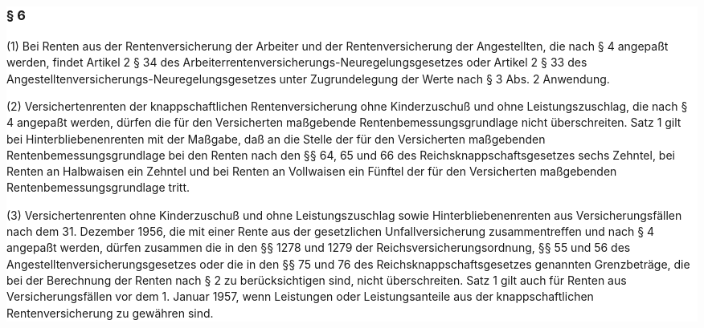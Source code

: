 </div>

</div>

</div>

</div>

<span id="BJNR013730976BJNE001300312.html"></span>

### § 6  

<div>

<div class="jnhtml">

<div>

<div class="jurAbsatz">

(1) Bei Renten aus der Rentenversicherung der Arbeiter und der
Rentenversicherung der Angestellten, die nach § 4 angepaßt werden,
findet Artikel 2 § 34 des
Arbeiterrentenversicherungs-Neuregelungsgesetzes oder Artikel 2 § 33 des
Angestelltenversicherungs-Neuregelungsgesetzes unter Zugrundelegung der
Werte nach § 3 Abs. 2 Anwendung.

</div>

<div class="jurAbsatz">

(2) Versichertenrenten der knappschaftlichen Rentenversicherung ohne
Kinderzuschuß und ohne Leistungszuschlag, die nach § 4 angepaßt werden,
dürfen die für den Versicherten maßgebende Rentenbemessungsgrundlage
nicht überschreiten. Satz 1 gilt bei Hinterbliebenenrenten mit der
Maßgabe, daß an die Stelle der für den Versicherten maßgebenden
Rentenbemessungsgrundlage bei den Renten nach den §§ 64, 65 und 66 des
Reichsknappschaftsgesetzes sechs Zehntel, bei Renten an Halbwaisen ein
Zehntel und bei Renten an Vollwaisen ein Fünftel der für den
Versicherten maßgebenden Rentenbemessungsgrundlage tritt.

</div>

<div class="jurAbsatz">

(3) Versichertenrenten ohne Kinderzuschuß und ohne Leistungszuschlag
sowie Hinterbliebenenrenten aus Versicherungsfällen nach dem 31.
Dezember 1956, die mit einer Rente aus der gesetzlichen
Unfallversicherung zusammentreffen und nach § 4 angepaßt werden, dürfen
zusammen die in den §§ 1278 und 1279 der Reichsversicherungsordnung, §§
55 und 56 des Angestelltenversicherungsgesetzes oder die in den §§ 75
und 76 des Reichsknappschaftsgesetzes genannten Grenzbeträge, die bei
der Berechnung der Renten nach § 2 zu berücksichtigen sind, nicht
überschreiten. Satz 1 gilt auch für Renten aus Versicherungsfällen vor
dem 1. Januar 1957, wenn Leistungen oder Leistungsanteile aus der
knappschaftlichen Rentenversicherung zu gewähren sind.

</div>
